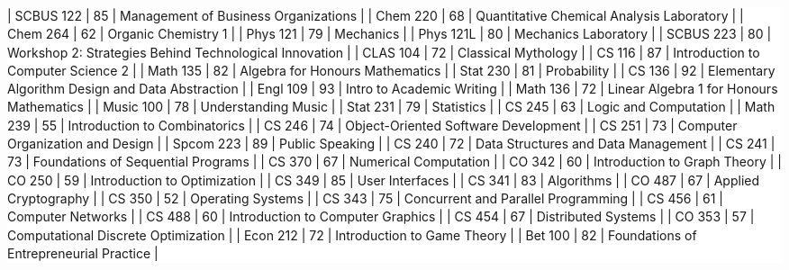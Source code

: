 | SCBUS 122  | 85   | Management of Business Organizations                   |
| Chem 220   | 68   | Quantitative Chemical Analysis Laboratory              |
| Chem 264   | 62   | Organic Chemistry 1                                    |
| Phys 121   | 79   | Mechanics                                              |
| Phys 121L  | 80   | Mechanics Laboratory                                   |
| SCBUS 223  | 80   | Workshop 2: Strategies Behind Technological Innovation |
| CLAS 104   | 72   | Classical Mythology                                    |
| CS 116     | 87   | Introduction to Computer Science 2                     |
| Math 135   | 82   | Algebra for Honours Mathematics                        |
| Stat 230   | 81   | Probability                                            |
| CS 136     | 92   | Elementary Algorithm Design and Data Abstraction       |
| Engl 109   | 93   | Intro to Academic Writing                              |
| Math 136   | 72   | Linear Algebra 1 for Honours Mathematics               |
| Music 100  | 78   | Understanding Music                                    |
| Stat 231   | 79   | Statistics                                             |
| CS 245     | 63   | Logic and Computation                                  |
| Math 239   | 55   | Introduction to Combinatorics                          |
| CS 246     | 74   | Object-Oriented Software Development                   |
| CS 251     | 73   | Computer Organization and Design                       |
| Spcom 223  | 89   | Public Speaking                                        |
| CS 240     | 72   | Data Structures and Data Management                    |
| CS 241     | 73   | Foundations of Sequential Programs                     |
| CS 370     | 67   | Numerical Computation                                  |
| CO 342     | 60   | Introduction to Graph Theory                           |
| CO 250     | 59   | Introduction to Optimization                           |
| CS 349     | 85   | User Interfaces                                        |
| CS 341     | 83   | Algorithms                                             |
| CO 487     | 67   | Applied Cryptography                                   |
| CS 350     | 52   | Operating Systems                                      |
| CS 343     | 75   | Concurrent and Parallel Programming                    |
| CS 456     | 61   | Computer Networks                                      |
| CS 488     | 60   | Introduction to Computer Graphics                      |
| CS 454     | 67   | Distributed Systems                                    |
| CO 353     | 57   | Computational Discrete Optimization                    |
| Econ 212   | 72   | Introduction to Game Theory                            |
| Bet 100    | 82   | Foundations of Entrepreneurial Practice                |
